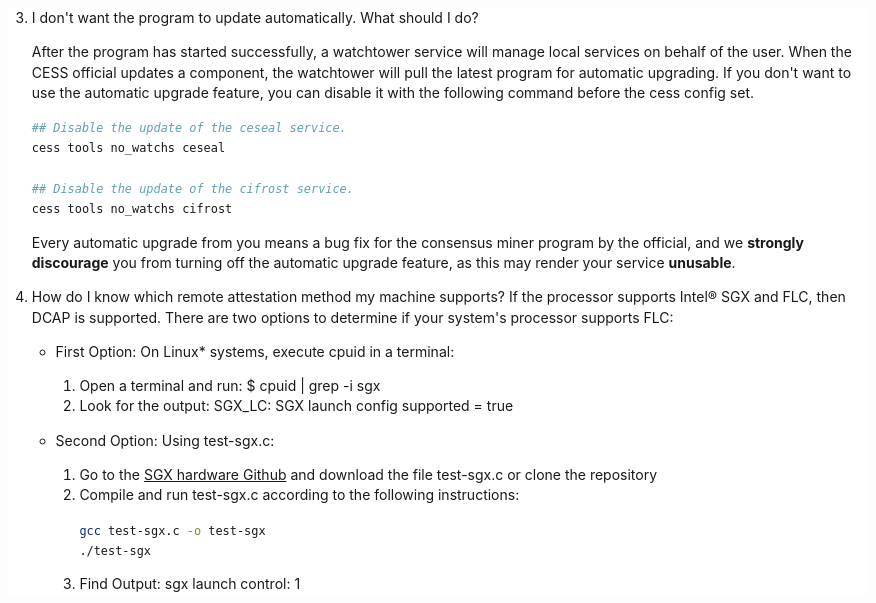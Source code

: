 3. I don't want the program to update automatically. What should I do?

   After the program has started successfully, a watchtower service will manage local services on behalf of the user. When the CESS official updates a component, the watchtower will pull the latest program for automatic upgrading. If you don't want to use the automatic upgrade feature, you can disable it with the following command before the cess config set.

   ```bash
   ## Disable the update of the ceseal service.
   cess tools no_watchs ceseal

   ## Disable the update of the cifrost service.
   cess tools no_watchs cifrost
   ```

   Every automatic upgrade from you means a bug fix for the consensus miner program by the official, and we **strongly discourage** you from turning off the automatic upgrade feature, as this may render your service **unusable**.

4. How do I know which remote attestation method my machine supports?
    If the processor supports Intel® SGX and FLC, then DCAP is supported.
    There are two options to determine if your system's processor supports FLC:
    
    * First Option:
    On Linux* systems, execute cpuid in a terminal:
        1. Open a terminal and run: $ cpuid | grep -i sgx
        2. Look for the output: SGX_LC: SGX launch config supported = true

    * Second Option:
    Using test-sgx.c:
        1. Go to the [SGX hardware Github](https://github.com/ayeks/SGX-hardware) and download the file test-sgx.c or clone the repository
        2. Compile and run test-sgx.c according to the following instructions:
            ```bash
            gcc test-sgx.c -o test-sgx
            ./test-sgx
            ```
        3. Find Output: sgx launch control: 1
